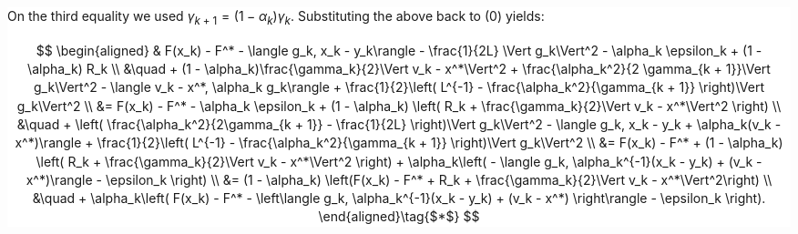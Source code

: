 On the third equality we used $\gamma_{k + 1} = (1 - \alpha_k)\gamma_k$. 
Substituting the above back to (0) yields: 

$$
\begin{aligned}
    & 
    F(x_k) - F^* - \langle g_k, x_k - y_k\rangle - \frac{1}{2L} \Vert g_k\Vert^2 
    - \alpha_k \epsilon_k + (1 - \alpha_k) R_k
    \\ &\quad 
        + (1 - \alpha_k)\frac{\gamma_k}{2}\Vert v_k - x^*\Vert^2 
        + \frac{\alpha_k^2}{2 \gamma_{k + 1}}\Vert g_k\Vert^2
        - \langle v_k - x^*, \alpha_k g_k\rangle
        + 
        \frac{1}{2}\left(
        L^{-1} - \frac{\alpha_k^2}{\gamma_{k + 1}}
    \right)\Vert g_k\Vert^2
    \\ &=
    F(x_k) - F^* 
    - \alpha_k \epsilon_k + (1 - \alpha_k)
    \left(
        R_k + \frac{\gamma_k}{2}\Vert v_k - x^*\Vert^2
    \right)
    \\ &\quad 
        + \left(
            \frac{\alpha_k^2}{2\gamma_{k + 1}}
            - \frac{1}{2L}
        \right)\Vert g_k\Vert^2
        - \langle g_k, x_k - y_k + \alpha_k(v_k - x^*)\rangle
        + \frac{1}{2}\left(
        L^{-1} - \frac{\alpha_k^2}{\gamma_{k + 1}}
        \right)\Vert g_k\Vert^2
    \\ &= 
    F(x_k) - F^*
    + (1 - \alpha_k)
    \left(
        R_k + \frac{\gamma_k}{2}\Vert v_k - x^*\Vert^2
    \right)
    +
    \alpha_k\left(
        - \langle g_k, \alpha_k^{-1}(x_k - y_k) + (v_k - x^*)\rangle
        - \epsilon_k
    \right)
    \\
    &= 
    (1 - \alpha_k)
    \left(F(x_k) - F^* + R_k + \frac{\gamma_k}{2}\Vert v_k - x^*\Vert^2\right)
    \\ &\quad 
        +
        \alpha_k\left(
            F(x_k) - F^* 
            - 
            \left\langle 
                g_k, \alpha_k^{-1}(x_k - y_k) + (v_k - x^*)
            \right\rangle
            - \epsilon_k
        \right). 
\end{aligned}\tag{$*$}
$$
